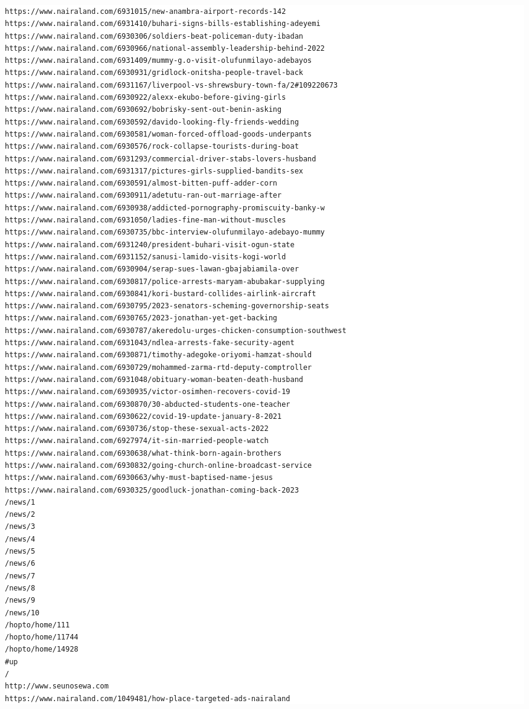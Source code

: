     https://www.nairaland.com/6931015/new-anambra-airport-records-142
    https://www.nairaland.com/6931410/buhari-signs-bills-establishing-adeyemi
    https://www.nairaland.com/6930306/soldiers-beat-policeman-duty-ibadan
    https://www.nairaland.com/6930966/national-assembly-leadership-behind-2022
    https://www.nairaland.com/6931409/mummy-g.o-visit-olufunmilayo-adebayos
    https://www.nairaland.com/6930931/gridlock-onitsha-people-travel-back
    https://www.nairaland.com/6931167/liverpool-vs-shrewsbury-town-fa/2#109220673
    https://www.nairaland.com/6930922/alexx-ekubo-before-giving-girls
    https://www.nairaland.com/6930692/bobrisky-sent-out-benin-asking
    https://www.nairaland.com/6930592/davido-looking-fly-friends-wedding
    https://www.nairaland.com/6930581/woman-forced-offload-goods-underpants
    https://www.nairaland.com/6930576/rock-collapse-tourists-during-boat
    https://www.nairaland.com/6931293/commercial-driver-stabs-lovers-husband
    https://www.nairaland.com/6931317/pictures-girls-supplied-bandits-sex
    https://www.nairaland.com/6930591/almost-bitten-puff-adder-corn
    https://www.nairaland.com/6930911/adetutu-ran-out-marriage-after
    https://www.nairaland.com/6930938/addicted-pornography-promiscuity-banky-w
    https://www.nairaland.com/6931050/ladies-fine-man-without-muscles
    https://www.nairaland.com/6930735/bbc-interview-olufunmilayo-adebayo-mummy
    https://www.nairaland.com/6931240/president-buhari-visit-ogun-state
    https://www.nairaland.com/6931152/sanusi-lamido-visits-kogi-world
    https://www.nairaland.com/6930904/serap-sues-lawan-gbajabiamila-over
    https://www.nairaland.com/6930817/police-arrests-maryam-abubakar-supplying
    https://www.nairaland.com/6930841/kori-bustard-collides-airlink-aircraft
    https://www.nairaland.com/6930795/2023-senators-scheming-governorship-seats
    https://www.nairaland.com/6930765/2023-jonathan-yet-get-backing
    https://www.nairaland.com/6930787/akeredolu-urges-chicken-consumption-southwest
    https://www.nairaland.com/6931043/ndlea-arrests-fake-security-agent
    https://www.nairaland.com/6930871/timothy-adegoke-oriyomi-hamzat-should
    https://www.nairaland.com/6930729/mohammed-zarma-rtd-deputy-comptroller
    https://www.nairaland.com/6931048/obituary-woman-beaten-death-husband
    https://www.nairaland.com/6930935/victor-osimhen-recovers-covid-19
    https://www.nairaland.com/6930870/30-abducted-students-one-teacher
    https://www.nairaland.com/6930622/covid-19-update-january-8-2021
    https://www.nairaland.com/6930736/stop-these-sexual-acts-2022
    https://www.nairaland.com/6927974/it-sin-married-people-watch
    https://www.nairaland.com/6930638/what-think-born-again-brothers
    https://www.nairaland.com/6930832/going-church-online-broadcast-service
    https://www.nairaland.com/6930663/why-must-baptised-name-jesus
    https://www.nairaland.com/6930325/goodluck-jonathan-coming-back-2023
    /news/1
    /news/2
    /news/3
    /news/4
    /news/5
    /news/6
    /news/7
    /news/8
    /news/9
    /news/10
    /hopto/home/111
    /hopto/home/11744
    /hopto/home/14928
    #up
    /
    http://www.seunosewa.com
    https://www.nairaland.com/1049481/how-place-targeted-ads-nairaland
    